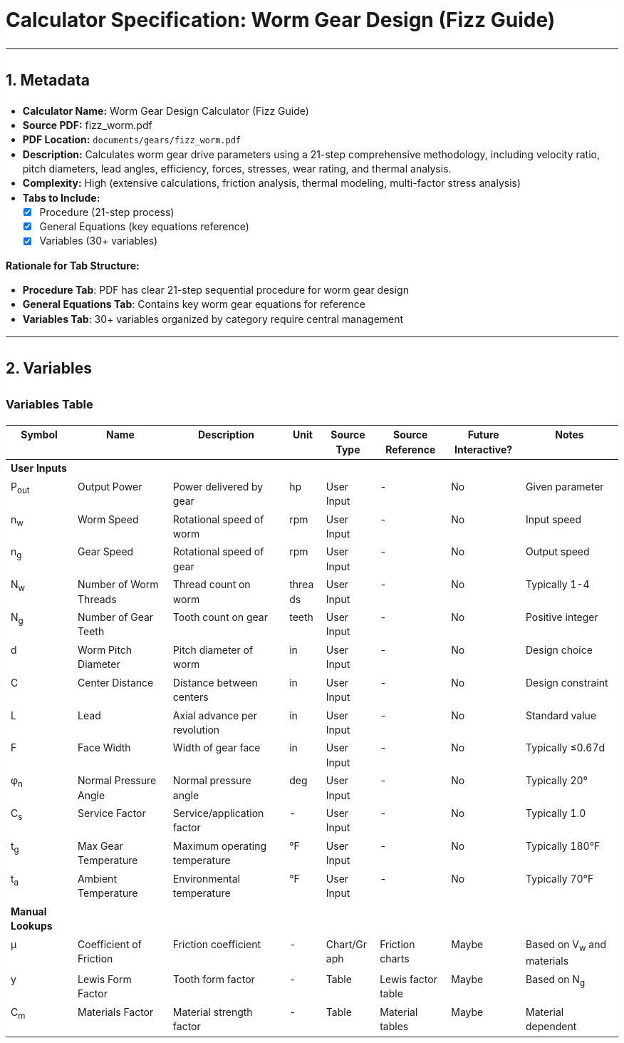 # Calculator Specification: Worm Gear Design (Fizz Guide)

---

## 1. Metadata

- **Calculator Name:** Worm Gear Design Calculator (Fizz Guide)
- **Source PDF:** fizz_worm.pdf
- **PDF Location:** `documents/gears/fizz_worm.pdf`
- **Description:** Calculates worm gear drive parameters using a 21-step comprehensive methodology, including velocity ratio, pitch diameters, lead angles, efficiency, forces, stresses, wear rating, and thermal analysis.
- **Complexity:** High (extensive calculations, friction analysis, thermal modeling, multi-factor stress analysis)
- **Tabs to Include:**
  - [x] Procedure (21-step process)
  - [x] General Equations (key equations reference)
  - [x] Variables (30+ variables)

**Rationale for Tab Structure:**
- **Procedure Tab**: PDF has clear 21-step sequential procedure for worm gear design
- **General Equations Tab**: Contains key worm gear equations for reference
- **Variables Tab**: 30+ variables organized by category require central management

---

## 2. Variables

### Variables Table

| Symbol | Name | Description | Unit | Source Type | Source Reference | Future Interactive? | Notes |
|--------|------|-------------|------|-------------|------------------|-------------------|-------|
| **User Inputs** |
| P<sub>out</sub> | Output Power | Power delivered by gear | hp | User Input | - | No | Given parameter |
| n<sub>w</sub> | Worm Speed | Rotational speed of worm | rpm | User Input | - | No | Input speed |
| n<sub>g</sub> | Gear Speed | Rotational speed of gear | rpm | User Input | - | No | Output speed |
| N<sub>w</sub> | Number of Worm Threads | Thread count on worm | threads | User Input | - | No | Typically 1-4 |
| N<sub>g</sub> | Number of Gear Teeth | Tooth count on gear | teeth | User Input | - | No | Positive integer |
| d | Worm Pitch Diameter | Pitch diameter of worm | in | User Input | - | No | Design choice |
| C | Center Distance | Distance between centers | in | User Input | - | No | Design constraint |
| L | Lead | Axial advance per revolution | in | User Input | - | No | Standard value |
| F | Face Width | Width of gear face | in | User Input | - | No | Typically ≤0.67d |
| φ<sub>n</sub> | Normal Pressure Angle | Normal pressure angle | deg | User Input | - | No | Typically 20° |
| C<sub>s</sub> | Service Factor | Service/application factor | - | User Input | - | No | Typically 1.0 |
| t<sub>g</sub> | Max Gear Temperature | Maximum operating temperature | °F | User Input | - | No | Typically 180°F |
| t<sub>a</sub> | Ambient Temperature | Environmental temperature | °F | User Input | - | No | Typically 70°F |
| **Manual Lookups** |
| μ | Coefficient of Friction | Friction coefficient | - | Chart/Graph | Friction charts | Maybe | Based on V<sub>w</sub> and materials |
| y | Lewis Form Factor | Tooth form factor | - | Table | Lewis factor table | Maybe | Based on N<sub>g</sub> |
| C<sub>m</sub> | Materials Factor | Material strength factor | - | Table | Material tables | Maybe | Material dependent |